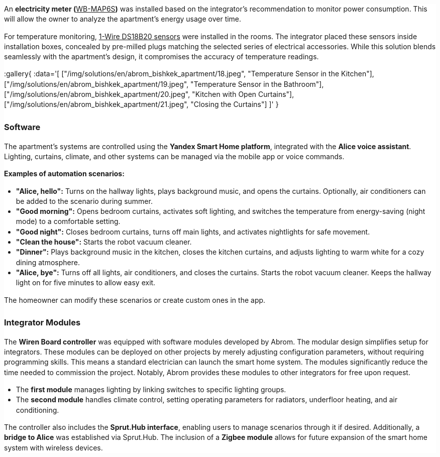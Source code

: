 An **electricity meter (**[WB-MAP6S](https://wirenboard.com/en/product/WB-MAP6S/)**)** was installed based on the integrator’s recommendation to monitor power consumption. This will allow the owner to analyze the apartment’s energy usage over time.

For temperature monitoring, [1-Wire DS18B20 sensors](https://wirenboard.com/en/product/1wire-DS18B20/) were installed in the rooms. The integrator placed these sensors inside installation boxes, concealed by pre-milled plugs matching the selected series of electrical accessories. While this solution blends seamlessly with the apartment’s design, it compromises the accuracy of temperature readings.

:gallery{
    :data='[
        ["/img/solutions/en/abrom_bishkek_apartment/18.jpeg", "Temperature Sensor in the Kitchen"],
        ["/img/solutions/en/abrom_bishkek_apartment/19.jpeg", "Temperature Sensor in the Bathroom"],
        ["/img/solutions/en/abrom_bishkek_apartment/20.jpeg", "Kitchen with Open Curtains"],
        ["/img/solutions/en/abrom_bishkek_apartment/21.jpeg", "Closing the Curtains"]
    ]'
}

### **Software**

The apartment’s systems are controlled using the **Yandex Smart Home platform**, integrated with the **Alice voice assistant**. Lighting, curtains, climate, and other systems can be managed via the mobile app or voice commands.

**Examples of automation scenarios:**

* **"Alice, hello":** Turns on the hallway lights, plays background music, and opens the curtains. Optionally, air conditioners can be added to the scenario during summer.  
* **"Good morning":** Opens bedroom curtains, activates soft lighting, and switches the temperature from energy-saving (night mode) to a comfortable setting.  
* **"Good night":** Closes bedroom curtains, turns off main lights, and activates nightlights for safe movement.  
* **"Clean the house":** Starts the robot vacuum cleaner.  
* **"Dinner":** Plays background music in the kitchen, closes the kitchen curtains, and adjusts lighting to warm white for a cozy dining atmosphere.  
* **"Alice, bye":** Turns off all lights, air conditioners, and closes the curtains. Starts the robot vacuum cleaner. Keeps the hallway light on for five minutes to allow easy exit.

The homeowner can modify these scenarios or create custom ones in the app.

### **Integrator Modules**

The **Wiren Board controller** was equipped with software modules developed by Abrom. The modular design simplifies setup for integrators. These modules can be deployed on other projects by merely adjusting configuration parameters, without requiring programming skills. This means a standard electrician can launch the smart home system. The modules significantly reduce the time needed to commission the project. Notably, Abrom provides these modules to other integrators for free upon request.

* The **first module** manages lighting by linking switches to specific lighting groups.  
* The **second module** handles climate control, setting operating parameters for radiators, underfloor heating, and air conditioning.

The controller also includes the **Sprut.Hub interface**, enabling users to manage scenarios through it if desired. Additionally, a **bridge to Alice** was established via Sprut.Hub. The inclusion of a **Zigbee module** allows for future expansion of the smart home system with wireless devices.
